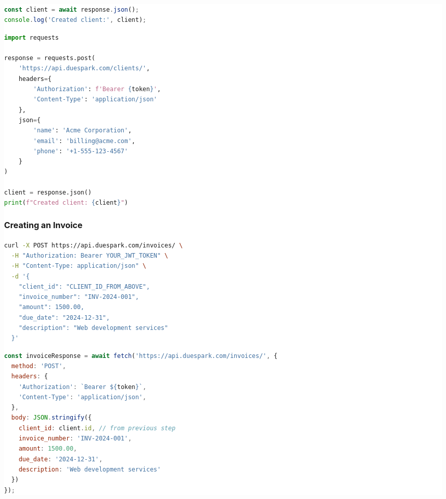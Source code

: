 ```javascript
const client = await response.json();
console.log('Created client:', client);
```

</TabItem>
<TabItem value="python" label="Python">

```python
import requests

response = requests.post(
    'https://api.duespark.com/clients/',
    headers={
        'Authorization': f'Bearer {token}',
        'Content-Type': 'application/json'
    },
    json={
        'name': 'Acme Corporation',
        'email': 'billing@acme.com',
        'phone': '+1-555-123-4567'
    }
)

client = response.json()
print(f"Created client: {client}")
```

</TabItem>
</Tabs>

### Creating an Invoice

<Tabs>
<TabItem value="curl" label="curl">

```bash
curl -X POST https://api.duespark.com/invoices/ \
  -H "Authorization: Bearer YOUR_JWT_TOKEN" \
  -H "Content-Type: application/json" \
  -d '{
    "client_id": "CLIENT_ID_FROM_ABOVE",
    "invoice_number": "INV-2024-001",
    "amount": 1500.00,
    "due_date": "2024-12-31",
    "description": "Web development services"
  }'
```

</TabItem>
<TabItem value="javascript" label="JavaScript">

```javascript
const invoiceResponse = await fetch('https://api.duespark.com/invoices/', {
  method: 'POST',
  headers: {
    'Authorization': `Bearer ${token}`,
    'Content-Type': 'application/json',
  },
  body: JSON.stringify({
    client_id: client.id, // from previous step
    invoice_number: 'INV-2024-001',
    amount: 1500.00,
    due_date: '2024-12-31',
    description: 'Web development services'
  })
});

```